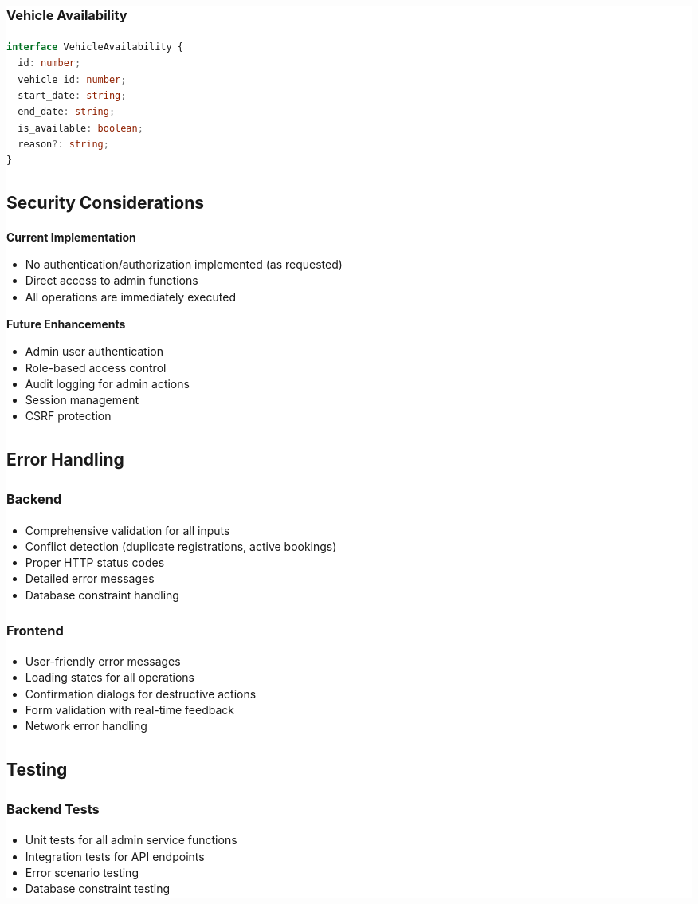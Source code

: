 ### Vehicle Availability
```typescript
interface VehicleAvailability {
  id: number;
  vehicle_id: number;
  start_date: string;
  end_date: string;
  is_available: boolean;
  reason?: string;
}
```

## Security Considerations

**Current Implementation**
- No authentication/authorization implemented (as requested)
- Direct access to admin functions
- All operations are immediately executed

**Future Enhancements**
- Admin user authentication
- Role-based access control
- Audit logging for admin actions
- Session management
- CSRF protection

## Error Handling

### Backend
- Comprehensive validation for all inputs
- Conflict detection (duplicate registrations, active bookings)
- Proper HTTP status codes
- Detailed error messages
- Database constraint handling

### Frontend
- User-friendly error messages
- Loading states for all operations
- Confirmation dialogs for destructive actions
- Form validation with real-time feedback
- Network error handling

## Testing

### Backend Tests
- Unit tests for all admin service functions
- Integration tests for API endpoints
- Error scenario testing
- Database constraint testing
